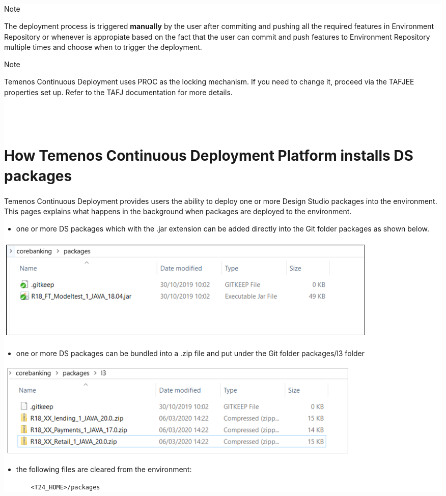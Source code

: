 > [!Note]
> The deployment process is triggered **manually** by the user after commiting and pushing all the required features in Environment Repository or whenever is appropiate based on the fact that the user can commit and push features to Environment Repository multiple times and choose when to trigger the deployment.

> [!Note]
> Temenos Continuous Deployment uses PROC as the locking mechanism. If you need to change it, proceed via the TAFJEE properties set up. Refer to the TAFJ documentation for more details.

<br>
</br>

# How Temenos Continuous Deployment Platform installs DS packages
Temenos Continuous Deployment provides users the ability to deploy one or more Design Studio packages into the environment. This pages explains what happens in the background when packages are deployed to the environment.

-  one or more DS packages which with the .jar extension can be added directly into the Git folder packages as shown below.

 ![](./images/ds-installation.png)

- one or more DS packages can be bundled into a .zip file and put under the Git folder packages/l3 folder 

 ![](./images/ds-installation-l3packages.png)



- the following files are cleared from the environment:

          <T24_HOME>/packages
